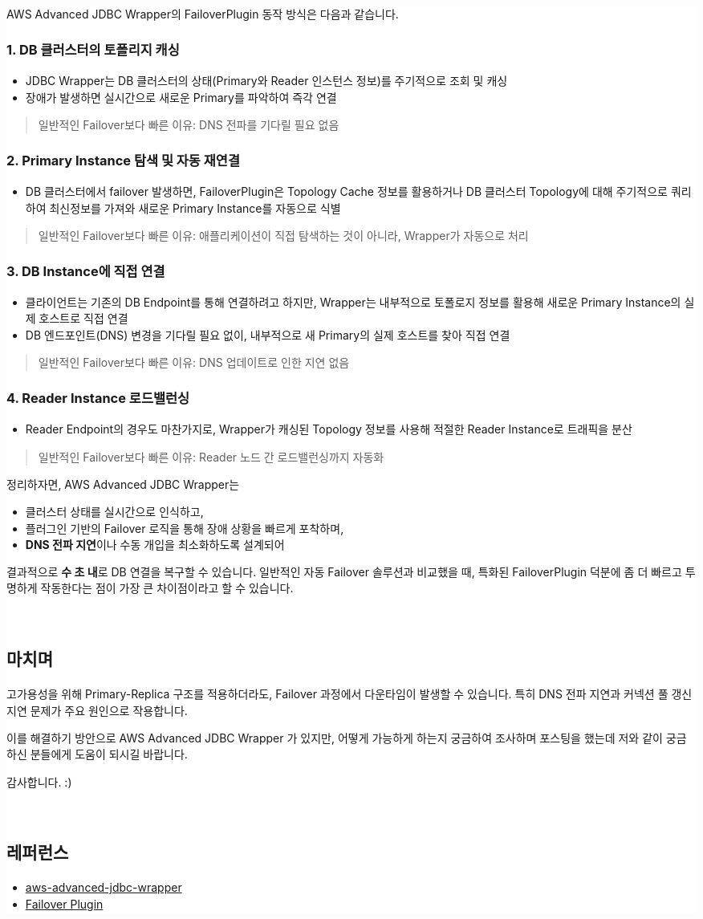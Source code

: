 AWS Advanced JDBC Wrapper의 FailoverPlugin 동작 방식은 다음과 같습니다.

### 1. DB 클러스터의 토폴리지 캐싱

- JDBC Wrapper는 DB 클러스터의 상태(Primary와 Reader 인스턴스 정보)를 주기적으로 조회 및 캐싱
- 장애가 발생하면 실시간으로 새로운 Primary를 파악하여 즉각 연결
> 일반적인 Failover보다 빠른 이유: DNS 전파를 기다릴 필요 없음

### 2. Primary Instance 탐색 및 자동 재연결

- DB 클러스터에서 failover 발생하면, FailoverPlugin은 Topology Cache 정보를 활용하거나 DB 클러스터 Topology에 대해 주기적으로 쿼리하여 최신정보를 가져와 새로운 Primary Instance를 자동으로 식별
> 일반적인 Failover보다 빠른 이유: 애플리케이션이 직접 탐색하는 것이 아니라, Wrapper가 자동으로 처리

### 3. DB Instance에 직접 연결

- 클라이언트는 기존의 DB Endpoint를 통해 연결하려고 하지만, Wrapper는 내부적으로 토폴로지 정보를 활용해 새로운 Primary Instance의 실제 호스트로 직접 연결
- DB 엔드포인트(DNS) 변경을 기다릴 필요 없이, 내부적으로 새 Primary의 실제 호스트를 찾아 직접 연결
> 일반적인 Failover보다 빠른 이유: DNS 업데이트로 인한 지연 없음

### 4. Reader Instance 로드밸런싱

- Reader Endpoint의 경우도 마찬가지로, Wrapper가 캐싱된 Topology 정보를 사용해 적절한 Reader Instance로 트래픽을 분산
> 일반적인 Failover보다 빠른 이유: Reader 노드 간 로드밸런싱까지 자동화

정리하자면, AWS Advanced JDBC Wrapper는

- 클러스터 상태를 실시간으로 인식하고,
- 플러그인 기반의 Failover 로직을 통해 장애 상황을 빠르게 포착하며,
- **DNS 전파 지연**이나 수동 개입을 최소화하도록 설계되어

결과적으로 **수 초 내**로 DB 연결을 복구할 수 있습니다. 일반적인 자동 Failover 솔루션과 비교했을 때, 특화된 FailoverPlugin 덕분에 좀 더 빠르고 투명하게 작동한다는 점이 가장 큰 차이점이라고 할 수 있습니다.

<br/>

## 마치며

고가용성을 위해 Primary-Replica 구조를 적용하더라도, Failover 과정에서 다운타임이 발생할 수 있습니다.
특히 DNS 전파 지연과 커넥션 풀 갱신 지연 문제가 주요 원인으로 작용합니다.

이를 해결하기 방안으로 AWS Advanced JDBC Wrapper 가 있지만, 어떻게 가능하게 하는지 궁금하여 조사하며 포스팅을 했는데 저와 같이 궁금하신 분들에게 도움이 되시길 바랍니다.

감사합니다. :)

<br/>

## 레퍼런스

- [aws-advanced-jdbc-wrapper](https://github.com/aws/aws-advanced-jdbc-wrapper)
- [Failover Plugin](https://github.com/aws/aws-advanced-jdbc-wrapper/blob/main/docs/using-the-jdbc-driver/using-plugins/UsingTheFailoverPlugin.md)
